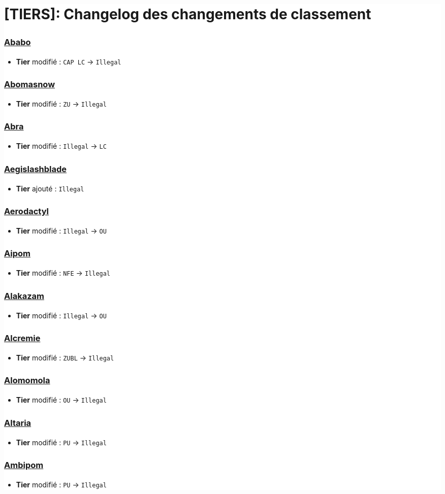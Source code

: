 # [TIERS]: Changelog des changements de classement

### <a href="https://dex.showdowndav.dynv6.net/pokemon/ababo" title="Voir la fiche de Ababo">Ababo</a>
- **Tier** modifié : `CAP LC` → `Illegal`

### <a href="https://dex.showdowndav.dynv6.net/pokemon/abomasnow" title="Voir la fiche de Abomasnow">Abomasnow</a>
- **Tier** modifié : `ZU` → `Illegal`

### <a href="https://dex.showdowndav.dynv6.net/pokemon/abra" title="Voir la fiche de Abra">Abra</a>
- **Tier** modifié : `Illegal` → `LC`

### <a href="https://dex.showdowndav.dynv6.net/pokemon/aegislashblade" title="Voir la fiche de Aegislashblade">Aegislashblade</a>
- **Tier** ajouté : `Illegal`

### <a href="https://dex.showdowndav.dynv6.net/pokemon/aerodactyl" title="Voir la fiche de Aerodactyl">Aerodactyl</a>
- **Tier** modifié : `Illegal` → `OU`

### <a href="https://dex.showdowndav.dynv6.net/pokemon/aipom" title="Voir la fiche de Aipom">Aipom</a>
- **Tier** modifié : `NFE` → `Illegal`

### <a href="https://dex.showdowndav.dynv6.net/pokemon/alakazam" title="Voir la fiche de Alakazam">Alakazam</a>
- **Tier** modifié : `Illegal` → `OU`

### <a href="https://dex.showdowndav.dynv6.net/pokemon/alcremie" title="Voir la fiche de Alcremie">Alcremie</a>
- **Tier** modifié : `ZUBL` → `Illegal`

### <a href="https://dex.showdowndav.dynv6.net/pokemon/alomomola" title="Voir la fiche de Alomomola">Alomomola</a>
- **Tier** modifié : `OU` → `Illegal`

### <a href="https://dex.showdowndav.dynv6.net/pokemon/altaria" title="Voir la fiche de Altaria">Altaria</a>
- **Tier** modifié : `PU` → `Illegal`

### <a href="https://dex.showdowndav.dynv6.net/pokemon/ambipom" title="Voir la fiche de Ambipom">Ambipom</a>
- **Tier** modifié : `PU` → `Illegal`

